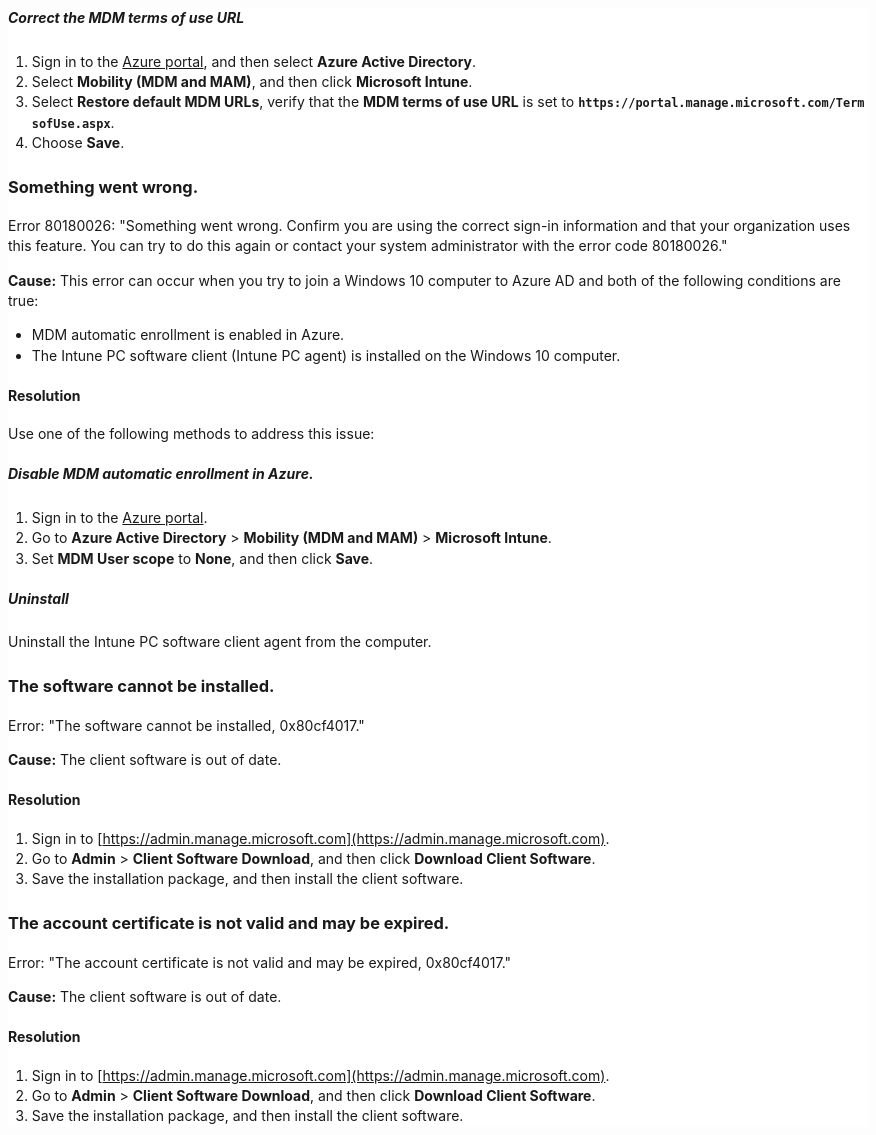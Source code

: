 ##### Correct the MDM terms of use URL

  1. Sign in to the [Azure portal](https://portal.azure.com/), and then select **Azure Active Directory**.
  2. Select **Mobility (MDM and MAM)**, and then click **Microsoft Intune**.
  3. Select **Restore default MDM URLs**, verify that the **MDM terms of use URL** is set to **`https://portal.manage.microsoft.com/TermsofUse.aspx`**.
  4. Choose **Save**.

### Something went wrong.

Error 80180026: "Something went wrong. Confirm you are using the correct sign-in information and that your organization uses this feature. You can try to do this again or contact your system administrator with the error code 80180026."

**Cause:** This error can occur when you try to join a Windows 10 computer to Azure AD and both of the following conditions are true:

- MDM automatic enrollment is enabled in Azure.
- The Intune PC software client (Intune PC agent) is installed on the Windows 10 computer.

#### Resolution

Use one of the following methods to address this issue:

##### Disable MDM automatic enrollment in Azure.

1. Sign in to the [Azure portal](https://portal.azure.com/).
2. Go to **Azure Active Directory** > **Mobility (MDM and MAM)** > **Microsoft Intune**.
3. Set **MDM User scope** to **None**, and then click **Save**.

##### Uninstall
Uninstall the Intune PC software client agent from the computer.

### The software cannot be installed.

Error: "The software cannot be installed, 0x80cf4017."

**Cause:** The client software is out of date.

#### Resolution

1. Sign in to [https://admin.manage.microsoft.com](https://admin.manage.microsoft.com).
2. Go to **Admin** > **Client Software Download**, and then click **Download Client Software**.
3. Save the installation package, and then install the client software.

### The account certificate is not valid and may be expired.

Error: "The account certificate is not valid and may be expired, 0x80cf4017."

**Cause:** The client software is out of date.

#### Resolution

1. Sign in to [https://admin.manage.microsoft.com](https://admin.manage.microsoft.com).
2. Go to **Admin** > **Client Software Download**, and then click **Download Client Software**.
3. Save the installation package, and then install the client software.
